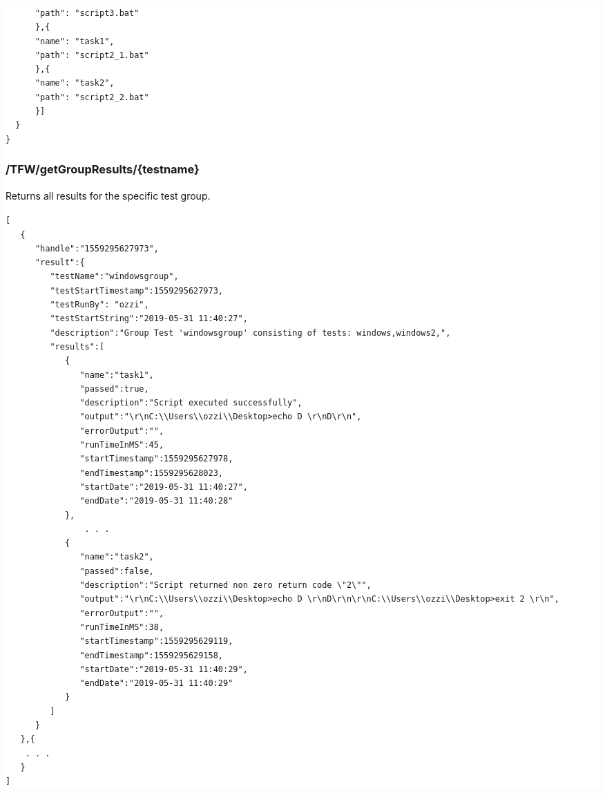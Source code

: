 	      "path": "script3.bat"
	      },{
	      "name": "task1",
	      "path": "script2_1.bat"
	      },{
	      "name": "task2",
	      "path": "script2_2.bat"
	      }]
	  } 
	}

### /TFW/getGroupResults/{testname}
Returns all results for the specific test group.

	[
	   {
		  "handle":"1559295627973",
		  "result":{
			 "testName":"windowsgroup",
			 "testStartTimestamp":1559295627973,
			 "testRunBy": "ozzi",
			 "testStartString":"2019-05-31 11:40:27",
			 "description":"Group Test 'windowsgroup' consisting of tests: windows,windows2,",
			 "results":[
				{
				   "name":"task1",
				   "passed":true,
				   "description":"Script executed successfully",
				   "output":"\r\nC:\\Users\\ozzi\\Desktop>echo D \r\nD\r\n",
				   "errorOutput":"",
				   "runTimeInMS":45,
				   "startTimestamp":1559295627978,
				   "endTimestamp":1559295628023,
				   "startDate":"2019-05-31 11:40:27",
				   "endDate":"2019-05-31 11:40:28"
				},
				    . . . 
				{
				   "name":"task2",
				   "passed":false,
				   "description":"Script returned non zero return code \"2\"",
				   "output":"\r\nC:\\Users\\ozzi\\Desktop>echo D \r\nD\r\n\r\nC:\\Users\\ozzi\\Desktop>exit 2 \r\n",
				   "errorOutput":"",
				   "runTimeInMS":38,
				   "startTimestamp":1559295629119,
				   "endTimestamp":1559295629158,
				   "startDate":"2019-05-31 11:40:29",
				   "endDate":"2019-05-31 11:40:29"
				}
			 ]
		  }
	   },{
		. . .
	   }
	]
